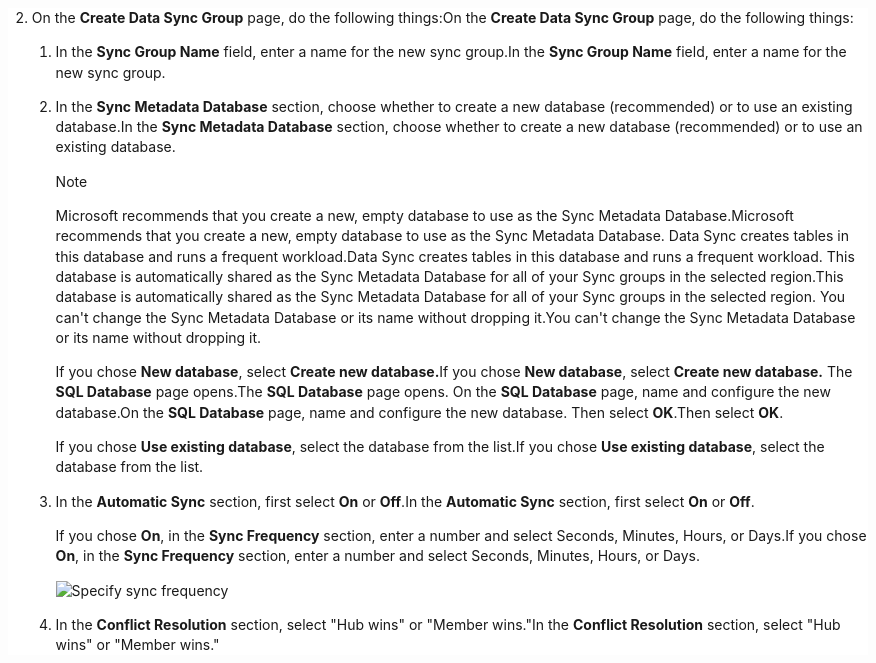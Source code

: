 2.  <span data-ttu-id="eca08-126">On the **Create Data Sync Group** page, do the following things:</span><span class="sxs-lookup"><span data-stu-id="eca08-126">On the **Create Data Sync Group** page, do the following things:</span></span>

    1.  <span data-ttu-id="eca08-127">In the **Sync Group Name** field, enter a name for the new sync group.</span><span class="sxs-lookup"><span data-stu-id="eca08-127">In the **Sync Group Name** field, enter a name for the new sync group.</span></span>

    2.  <span data-ttu-id="eca08-128">In the **Sync Metadata Database** section, choose whether to create a new database (recommended) or to use an existing database.</span><span class="sxs-lookup"><span data-stu-id="eca08-128">In the **Sync Metadata Database** section, choose whether to create a new database (recommended) or to use an existing database.</span></span>

        > [!NOTE]
        > <span data-ttu-id="eca08-129">Microsoft recommends that you create a new, empty database to use as the Sync Metadata Database.</span><span class="sxs-lookup"><span data-stu-id="eca08-129">Microsoft recommends that you create a new, empty database to use as the Sync Metadata Database.</span></span> <span data-ttu-id="eca08-130">Data Sync creates tables in this database and runs a frequent workload.</span><span class="sxs-lookup"><span data-stu-id="eca08-130">Data Sync creates tables in this database and runs a frequent workload.</span></span> <span data-ttu-id="eca08-131">This database is automatically shared as the Sync Metadata Database for all of your Sync groups in the selected region.</span><span class="sxs-lookup"><span data-stu-id="eca08-131">This database is automatically shared as the Sync Metadata Database for all of your Sync groups in the selected region.</span></span> <span data-ttu-id="eca08-132">You can't change the Sync Metadata Database or its name without dropping it.</span><span class="sxs-lookup"><span data-stu-id="eca08-132">You can't change the Sync Metadata Database or its name without dropping it.</span></span>

        <span data-ttu-id="eca08-133">If you chose **New database**, select **Create new database.**</span><span class="sxs-lookup"><span data-stu-id="eca08-133">If you chose **New database**, select **Create new database.**</span></span> <span data-ttu-id="eca08-134">The **SQL Database** page opens.</span><span class="sxs-lookup"><span data-stu-id="eca08-134">The **SQL Database** page opens.</span></span> <span data-ttu-id="eca08-135">On the **SQL Database** page, name and configure the new database.</span><span class="sxs-lookup"><span data-stu-id="eca08-135">On the **SQL Database** page, name and configure the new database.</span></span> <span data-ttu-id="eca08-136">Then select **OK**.</span><span class="sxs-lookup"><span data-stu-id="eca08-136">Then select **OK**.</span></span>

        <span data-ttu-id="eca08-137">If you chose **Use existing database**, select the database from the list.</span><span class="sxs-lookup"><span data-stu-id="eca08-137">If you chose **Use existing database**, select the database from the list.</span></span>

    3.  <span data-ttu-id="eca08-138">In the **Automatic Sync** section, first select **On** or **Off**.</span><span class="sxs-lookup"><span data-stu-id="eca08-138">In the **Automatic Sync** section, first select **On** or **Off**.</span></span>

        <span data-ttu-id="eca08-139">If you chose **On**, in the **Sync Frequency** section, enter a number and select Seconds, Minutes, Hours, or Days.</span><span class="sxs-lookup"><span data-stu-id="eca08-139">If you chose **On**, in the **Sync Frequency** section, enter a number and select Seconds, Minutes, Hours, or Days.</span></span>

        ![Specify sync frequency](media/sql-database-get-started-sql-data-sync/datasync-preview-syncfreq.png)

    4.  <span data-ttu-id="eca08-141">In the **Conflict Resolution** section, select "Hub wins" or "Member wins."</span><span class="sxs-lookup"><span data-stu-id="eca08-141">In the **Conflict Resolution** section, select "Hub wins" or "Member wins."</span></span>
